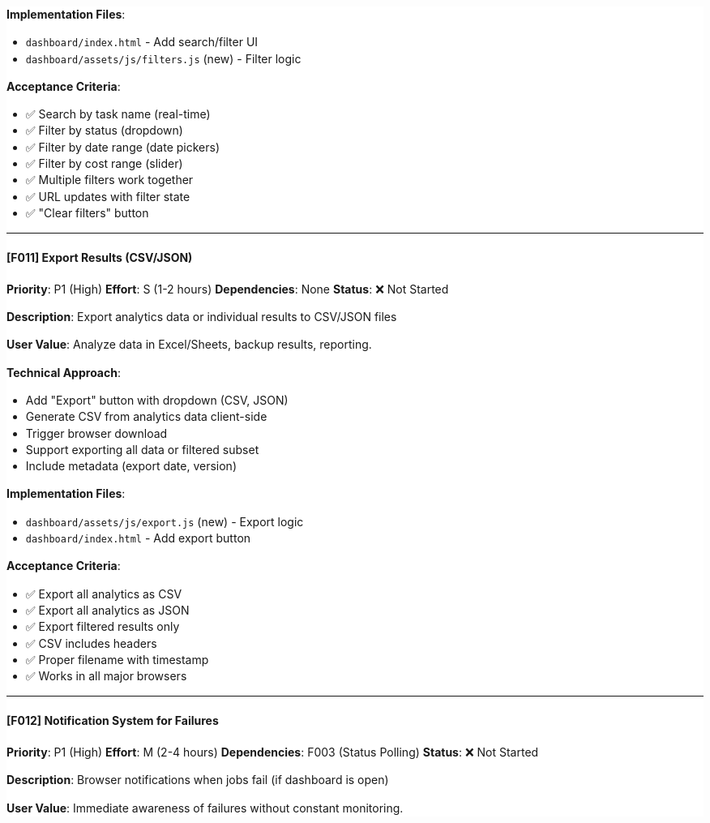 **Implementation Files**:
- `dashboard/index.html` - Add search/filter UI
- `dashboard/assets/js/filters.js` (new) - Filter logic

**Acceptance Criteria**:
- ✅ Search by task name (real-time)
- ✅ Filter by status (dropdown)
- ✅ Filter by date range (date pickers)
- ✅ Filter by cost range (slider)
- ✅ Multiple filters work together
- ✅ URL updates with filter state
- ✅ "Clear filters" button

---

#### [F011] Export Results (CSV/JSON)
**Priority**: P1 (High)
**Effort**: S (1-2 hours)
**Dependencies**: None
**Status**: ❌ Not Started

**Description**: Export analytics data or individual results to CSV/JSON files

**User Value**: Analyze data in Excel/Sheets, backup results, reporting.

**Technical Approach**:
- Add "Export" button with dropdown (CSV, JSON)
- Generate CSV from analytics data client-side
- Trigger browser download
- Support exporting all data or filtered subset
- Include metadata (export date, version)

**Implementation Files**:
- `dashboard/assets/js/export.js` (new) - Export logic
- `dashboard/index.html` - Add export button

**Acceptance Criteria**:
- ✅ Export all analytics as CSV
- ✅ Export all analytics as JSON
- ✅ Export filtered results only
- ✅ CSV includes headers
- ✅ Proper filename with timestamp
- ✅ Works in all major browsers

---

#### [F012] Notification System for Failures
**Priority**: P1 (High)
**Effort**: M (2-4 hours)
**Dependencies**: F003 (Status Polling)
**Status**: ❌ Not Started

**Description**: Browser notifications when jobs fail (if dashboard is open)

**User Value**: Immediate awareness of failures without constant monitoring.
